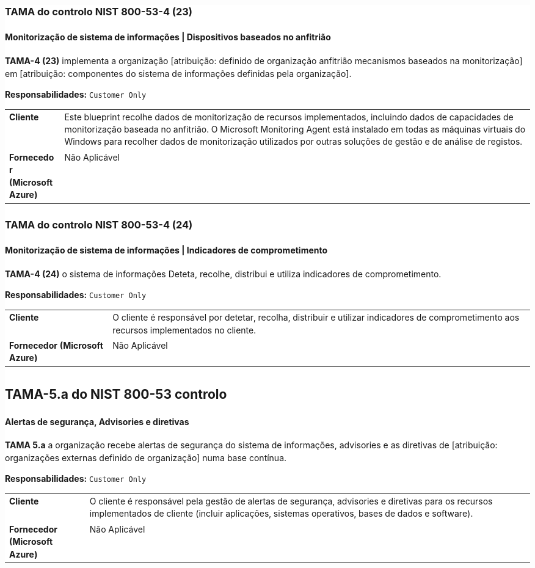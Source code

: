 
 ### <a name="nist-800-53-control-si-4-23"></a>TAMA do controlo NIST 800-53-4 (23)

#### <a name="information-system-monitoring--host-based-devices"></a>Monitorização de sistema de informações | Dispositivos baseados no anfitrião

**TAMA-4 (23)** implementa a organização [atribuição: definido de organização anfitrião mecanismos baseados na monitorização] em [atribuição: componentes do sistema de informações definidas pela organização].

**Responsabilidades:** `Customer Only`

|||
|---|---|
| **Cliente** | Este blueprint recolhe dados de monitorização de recursos implementados, incluindo dados de capacidades de monitorização baseada no anfitrião. O Microsoft Monitoring Agent está instalado em todas as máquinas virtuais do Windows para recolher dados de monitorização utilizados por outras soluções de gestão e de análise de registos. |
| **Fornecedor (Microsoft Azure)** | Não Aplicável |


 ### <a name="nist-800-53-control-si-4-24"></a>TAMA do controlo NIST 800-53-4 (24)

#### <a name="information-system-monitoring--indicators-of-compromise"></a>Monitorização de sistema de informações | Indicadores de comprometimento

**TAMA-4 (24)** o sistema de informações Deteta, recolhe, distribui e utiliza indicadores de comprometimento.

**Responsabilidades:** `Customer Only`

|||
|---|---|
| **Cliente** | O cliente é responsável por detetar, recolha, distribuir e utilizar indicadores de comprometimento aos recursos implementados no cliente. |
| **Fornecedor (Microsoft Azure)** | Não Aplicável |


 ## <a name="nist-800-53-control-si-5a"></a>TAMA-5.a do NIST 800-53 controlo

#### <a name="security-alerts-advisories-and-directives"></a>Alertas de segurança, Advisories e diretivas

**TAMA 5.a** a organização recebe alertas de segurança do sistema de informações, advisories e as diretivas de [atribuição: organizações externas definido de organização] numa base contínua.

**Responsabilidades:** `Customer Only`

|||
|---|---|
| **Cliente** | O cliente é responsável pela gestão de alertas de segurança, advisories e diretivas para os recursos implementados de cliente (incluir aplicações, sistemas operativos, bases de dados e software). |
| **Fornecedor (Microsoft Azure)** | Não Aplicável |
